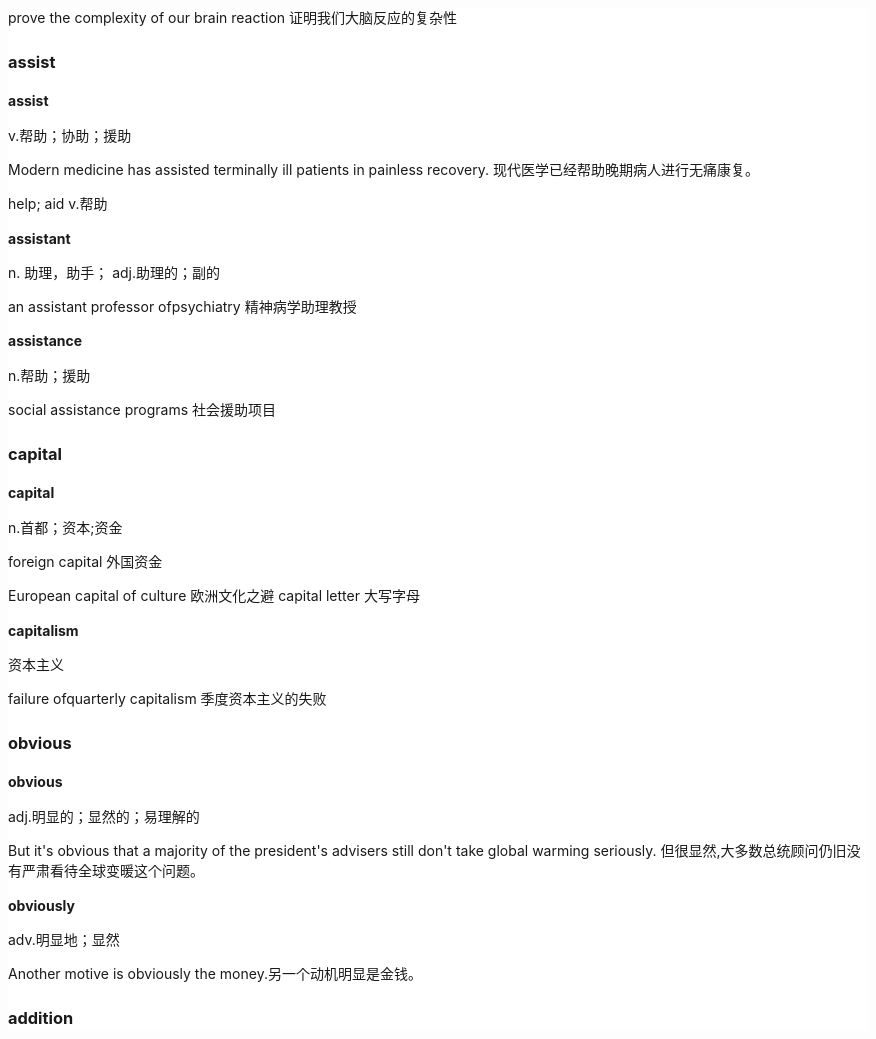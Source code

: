 prove the complexity of our brain reaction  证明我们大脑反应的复杂性



### assist

**assist**

v.帮助；协助；援助

Modern medicine has assisted terminally ill patients in painless recovery. 现代医学已经帮助晚期病人进行无痛康复。

help; aid  v.帮助

**assistant**

n. 助理，助手；    adj.助理的；副的

an assistant professor ofpsychiatry 精神病学助理教授

**assistance**

n.帮助；援助

social assistance programs 社会援助项目



### capital

**capital**

n.首都；资本;资金

foreign capital 外国资金 

European capital of culture 欧洲文化之避                                   capital letter 大写字母

**capitalism**

资本主义

failure ofquarterly capitalism 季度资本主义的失败



### obvious

**obvious**

adj.明显的；显然的；易理解的

But it's obvious that a majority of the president's advisers still don't take global warming seriously.  但很显然,大多数总统顾问仍旧没有严肃看待全球变暖这个问题。

**obviously**

adv.明显地；显然

Another motive is obviously the money.另一个动机明显是金钱。



### addition
